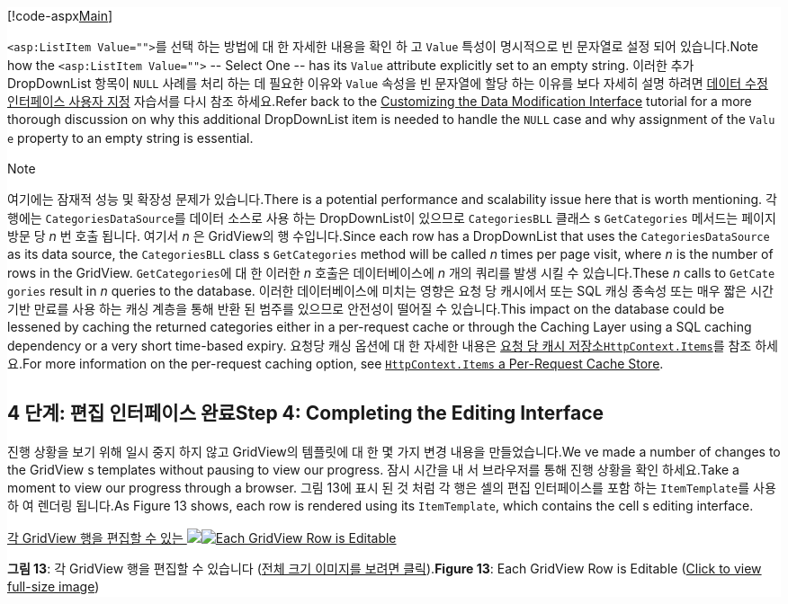 [!code-aspx[Main](batch-updating-cs/samples/sample3.aspx)]

<span data-ttu-id="84b6e-227">`<asp:ListItem Value="">`를 선택 하는 방법에 대 한 자세한 내용을 확인 하 고 `Value` 특성이 명시적으로 빈 문자열로 설정 되어 있습니다.</span><span class="sxs-lookup"><span data-stu-id="84b6e-227">Note how the `<asp:ListItem Value="">` -- Select One -- has its `Value` attribute explicitly set to an empty string.</span></span> <span data-ttu-id="84b6e-228">이러한 추가 DropDownList 항목이 `NULL` 사례를 처리 하는 데 필요한 이유와 `Value` 속성을 빈 문자열에 할당 하는 이유를 보다 자세히 설명 하려면 [데이터 수정 인터페이스 사용자 지정](../editing-inserting-and-deleting-data/customizing-the-data-modification-interface-cs.md) 자습서를 다시 참조 하세요.</span><span class="sxs-lookup"><span data-stu-id="84b6e-228">Refer back to the [Customizing the Data Modification Interface](../editing-inserting-and-deleting-data/customizing-the-data-modification-interface-cs.md) tutorial for a more thorough discussion on why this additional DropDownList item is needed to handle the `NULL` case and why assignment of the `Value` property to an empty string is essential.</span></span>

> [!NOTE]
> <span data-ttu-id="84b6e-229">여기에는 잠재적 성능 및 확장성 문제가 있습니다.</span><span class="sxs-lookup"><span data-stu-id="84b6e-229">There is a potential performance and scalability issue here that is worth mentioning.</span></span> <span data-ttu-id="84b6e-230">각 행에는 `CategoriesDataSource`를 데이터 소스로 사용 하는 DropDownList이 있으므로 `CategoriesBLL` 클래스 s `GetCategories` 메서드는 페이지 방문 당 *n* 번 호출 됩니다. 여기서 *n* 은 GridView의 행 수입니다.</span><span class="sxs-lookup"><span data-stu-id="84b6e-230">Since each row has a DropDownList that uses the `CategoriesDataSource` as its data source, the `CategoriesBLL` class s `GetCategories` method will be called *n* times per page visit, where *n* is the number of rows in the GridView.</span></span> <span data-ttu-id="84b6e-231">`GetCategories`에 대 한 이러한 *n* 호출은 데이터베이스에 *n* 개의 쿼리를 발생 시킬 수 있습니다.</span><span class="sxs-lookup"><span data-stu-id="84b6e-231">These *n* calls to `GetCategories` result in *n* queries to the database.</span></span> <span data-ttu-id="84b6e-232">이러한 데이터베이스에 미치는 영향은 요청 당 캐시에서 또는 SQL 캐싱 종속성 또는 매우 짧은 시간 기반 만료를 사용 하는 캐싱 계층을 통해 반환 된 범주를 있으므로 안전성이 떨어질 수 있습니다.</span><span class="sxs-lookup"><span data-stu-id="84b6e-232">This impact on the database could be lessened by caching the returned categories either in a per-request cache or through the Caching Layer using a SQL caching dependency or a very short time-based expiry.</span></span> <span data-ttu-id="84b6e-233">요청당 캐싱 옵션에 대 한 자세한 내용은 [요청 당 캐시 저장소`HttpContext.Items`](http://aspnet.4guysfromrolla.com/articles/060904-1.aspx)를 참조 하세요.</span><span class="sxs-lookup"><span data-stu-id="84b6e-233">For more information on the per-request caching option, see [`HttpContext.Items` a Per-Request Cache Store](http://aspnet.4guysfromrolla.com/articles/060904-1.aspx).</span></span>

## <a name="step-4-completing-the-editing-interface"></a><span data-ttu-id="84b6e-234">4 단계: 편집 인터페이스 완료</span><span class="sxs-lookup"><span data-stu-id="84b6e-234">Step 4: Completing the Editing Interface</span></span>

<span data-ttu-id="84b6e-235">진행 상황을 보기 위해 일시 중지 하지 않고 GridView의 템플릿에 대 한 몇 가지 변경 내용을 만들었습니다.</span><span class="sxs-lookup"><span data-stu-id="84b6e-235">We ve made a number of changes to the GridView s templates without pausing to view our progress.</span></span> <span data-ttu-id="84b6e-236">잠시 시간을 내 서 브라우저를 통해 진행 상황을 확인 하세요.</span><span class="sxs-lookup"><span data-stu-id="84b6e-236">Take a moment to view our progress through a browser.</span></span> <span data-ttu-id="84b6e-237">그림 13에 표시 된 것 처럼 각 행은 셀의 편집 인터페이스를 포함 하는 `ItemTemplate`를 사용 하 여 렌더링 됩니다.</span><span class="sxs-lookup"><span data-stu-id="84b6e-237">As Figure 13 shows, each row is rendered using its `ItemTemplate`, which contains the cell s editing interface.</span></span>

<span data-ttu-id="84b6e-238">[각 GridView 행을 편집할 수 있는 ![](batch-updating-cs/_static/image13.gif)](batch-updating-cs/_static/image21.png)</span><span class="sxs-lookup"><span data-stu-id="84b6e-238">[![Each GridView Row is Editable](batch-updating-cs/_static/image13.gif)](batch-updating-cs/_static/image21.png)</span></span>

<span data-ttu-id="84b6e-239">**그림 13**: 각 GridView 행을 편집할 수 있습니다 ([전체 크기 이미지를 보려면 클릭](batch-updating-cs/_static/image22.png)).</span><span class="sxs-lookup"><span data-stu-id="84b6e-239">**Figure 13**: Each GridView Row is Editable ([Click to view full-size image](batch-updating-cs/_static/image22.png))</span></span>

